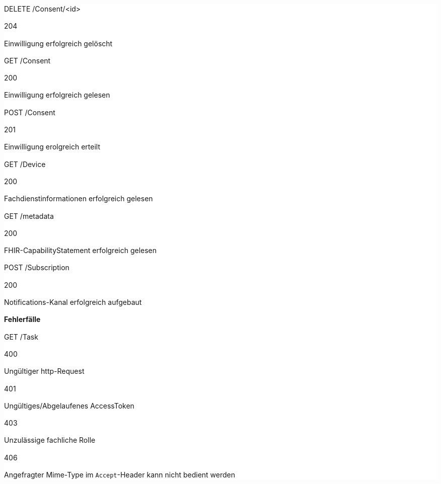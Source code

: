 </tr>
<tr class="odd">
<td style="text-align: left;"><p>DELETE /Consent/&lt;id&gt;</p></td>
<td style="text-align: left;"><p>204</p></td>
<td style="text-align: left;"><p>Einwilligung erfolgreich
gelöscht</p></td>
</tr>
<tr class="even">
<td style="text-align: left;"><p>GET /Consent</p></td>
<td style="text-align: left;"><p>200</p></td>
<td style="text-align: left;"><p>Einwilligung erfolgreich
gelesen</p></td>
</tr>
<tr class="odd">
<td style="text-align: left;"><p>POST /Consent</p></td>
<td style="text-align: left;"><p>201</p></td>
<td style="text-align: left;"><p>Einwilligung erolgreich
erteilt</p></td>
</tr>
<tr class="even">
<td style="text-align: left;"><p>GET /Device</p></td>
<td style="text-align: left;"><p>200</p></td>
<td style="text-align: left;"><p>Fachdienstinformationen erfolgreich
gelesen</p></td>
</tr>
<tr class="odd">
<td style="text-align: left;"><p>GET /metadata</p></td>
<td style="text-align: left;"><p>200</p></td>
<td style="text-align: left;"><p>FHIR-CapabilityStatement erfolgreich
gelesen</p></td>
</tr>
<tr class="even">
<td style="text-align: left;"><p>POST /Subscription</p></td>
<td style="text-align: left;"><p>200</p></td>
<td style="text-align: left;"><p>Notifications-Kanal erfolgreich
aufgebaut</p></td>
</tr>
<tr class="odd">
<td colspan="3"
style="text-align: left;"><p><strong>Fehlerfälle</strong></p></td>
</tr>
<tr class="even">
<td style="text-align: left;"><p>GET /Task</p></td>
<td style="text-align: left;"><p>400</p></td>
<td style="text-align: left;"><p>Ungültiger http-Request</p></td>
</tr>
<tr class="odd">
<td style="text-align: left;"><p>401</p></td>
<td style="text-align: left;"><p>Ungültiges/Abgelaufenes
AccessToken</p></td>
<td></td>
</tr>
<tr class="even">
<td style="text-align: left;"><p>403</p></td>
<td style="text-align: left;"><p>Unzulässige fachliche Rolle</p></td>
<td></td>
</tr>
<tr class="odd">
<td style="text-align: left;"><p>406</p></td>
<td style="text-align: left;"><p>Angefragter Mime-Type im
<code>Accept</code>-Header kann nicht bedient werden</p></td>
<td></td>
</tr>
<tr class="even">